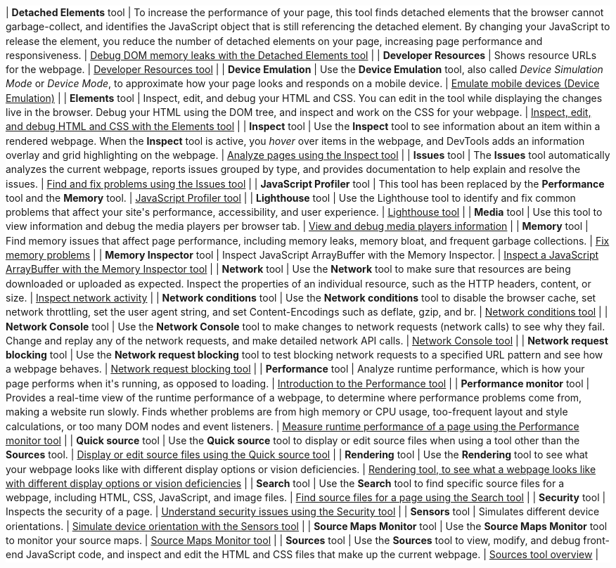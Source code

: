 | **Detached Elements** tool | To increase the performance of your page, this tool finds detached elements that the browser cannot garbage-collect, and identifies the JavaScript object that is still referencing the detached element.  By changing your JavaScript to release the element, you reduce the number of detached elements on your page, increasing page performance and responsiveness. | [Debug DOM memory leaks with the Detached Elements tool](memory-problems/dom-leaks.md) |
| **Developer Resources** | Shows resource URLs for the webpage. | [Developer Resources tool](developer-resources/developer-resources.md) |
| **Device Emulation** | Use the **Device Emulation** tool, also called _Device Simulation Mode_ or _Device Mode_, to approximate how your page looks and responds on a mobile device. | [Emulate mobile devices (Device Emulation)](device-mode/index.md) |
| **Elements** tool | Inspect, edit, and debug your HTML and CSS.  You can edit in the tool while displaying the changes live in the browser.  Debug your HTML using the DOM tree, and inspect and work on the CSS for your webpage. | [Inspect, edit, and debug HTML and CSS with the Elements tool](elements-tool/elements-tool.md) |
| **Inspect** tool | Use the **Inspect** tool to see information about an item within a rendered webpage.  When the **Inspect** tool is active, you _hover_ over items in the webpage, and DevTools adds an information overlay and grid highlighting on the webpage. | [Analyze pages using the Inspect tool](css/inspect.md) |
| **Issues** tool | The **Issues** tool automatically analyzes the current webpage, reports issues grouped by type, and provides documentation to help explain and resolve the issues. | [Find and fix problems using the Issues tool](issues/index.md) |
| **JavaScript Profiler** tool | This tool has been replaced by the **Performance** tool and the **Memory** tool. | [JavaScript Profiler tool](javascript-profiler/javascript-profiler-tool.md) |
| **Lighthouse** tool | Use the Lighthouse tool to identify and fix common problems that affect your site's performance, accessibility, and user experience. | [Lighthouse tool](lighthouse/lighthouse-tool.md) |
| **Media** tool | Use this tool to view information and debug the media players per browser tab. | [View and debug media players information](media-panel/index.md) |
| **Memory** tool | Find memory issues that affect page performance, including memory leaks, memory bloat, and frequent garbage collections. | [Fix memory problems](memory-problems/index.md) |
| **Memory Inspector** tool | Inspect JavaScript ArrayBuffer with the Memory Inspector. | [Inspect a JavaScript ArrayBuffer with the Memory Inspector tool](memory-inspector/memory-inspector-tool.md) |
| **Network** tool | Use the **Network** tool to make sure that resources are being downloaded or uploaded as expected.  Inspect the properties of an individual resource, such as the HTTP headers, content, or size. | [Inspect network activity](network/index.md) |
| **Network conditions** tool | Use the **Network conditions** tool to disable the browser cache, set network throttling, set the user agent string, and set Content-Encodings such as deflate, gzip, and br. | [Network conditions tool](network-conditions/network-conditions-tool.md) |
| **Network Console** tool | Use the **Network Console** tool to make changes to network requests (network calls) to see why they fail.  Change and replay any of the network requests, and make detailed network API calls.  | [Network Console tool](network-console/network-console-tool.md) |
| **Network request blocking** tool | Use the **Network request blocking** tool to test blocking network requests to a specified URL pattern and see how a webpage behaves. | [Network request blocking tool](network-request-blocking/network-request-blocking-tool.md) |
| **Performance** tool | Analyze runtime performance, which is how your page performs when it's running, as opposed to loading. | [Introduction to the Performance tool](evaluate-performance/index.md) |
| **Performance monitor** tool | Provides a real-time view of the runtime performance of a webpage, to determine where performance problems come from, making a website run slowly.  Finds whether problems are from high memory or CPU usage, too-frequent layout and style calculations, or too many DOM nodes and event listeners. | [Measure runtime performance of a page using the Performance monitor tool](performance-monitor/performance-monitor-tool.md) |
| **Quick source** tool | Use the **Quick source** tool to display or edit source files when using a tool other than the **Sources** tool. | [Display or edit source files using the Quick source tool](quick-source/quick-source-tool.md) |
| **Rendering** tool | Use the **Rendering** tool to see what your webpage looks like with different display options or vision deficiencies. | [Rendering tool, to see what a webpage looks like with different display options or vision deficiencies](rendering-tools/rendering-tool.md) |
| **Search** tool | Use the **Search** tool to find specific source files for a webpage, including HTML, CSS, JavaScript, and image files. | [Find source files for a page using the Search tool](search/search-tool.md) |
| **Security** tool | Inspects the security of a page. | [Understand security issues using the Security tool](security/index.md) |
| **Sensors** tool | Simulates different device orientations. | [Simulate device orientation with the Sensors tool](device-mode/orientation.md) |
| **Source Maps Monitor** tool | Use the **Source Maps Monitor** tool to monitor your source maps. | [Source Maps Monitor tool](source-maps-monitor/source-maps-monitor-tool.md) |
| **Sources** tool | Use the **Sources** tool to view, modify, and debug front-end JavaScript code, and inspect and edit the HTML and CSS files that make up the current webpage. | [Sources tool overview](sources/index.md) |